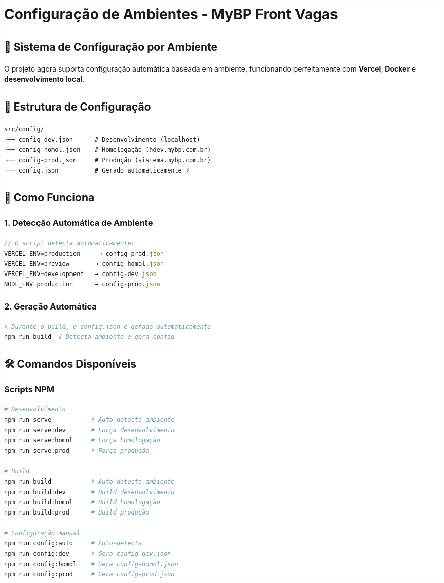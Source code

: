 # Configuração de Ambientes - MyBP Front Vagas

## 🎯 **Sistema de Configuração por Ambiente**

O projeto agora suporta configuração automática baseada em ambiente, funcionando perfeitamente com **Vercel**, **Docker** e **desenvolvimento local**.

## 📁 **Estrutura de Configuração**

```
src/config/
├── config-dev.json      # Desenvolvimento (localhost)
├── config-homol.json    # Homologação (hdev.mybp.com.br)  
├── config-prod.json     # Produção (sistema.mybp.com.br)
└── config.json          # Gerado automaticamente ⚡
```

## 🚀 **Como Funciona**

### **1. Detecção Automática de Ambiente**
```javascript
// O script detecta automaticamente:
VERCEL_ENV=production     → config-prod.json
VERCEL_ENV=preview       → config-homol.json  
VERCEL_ENV=development   → config-dev.json
NODE_ENV=production      → config-prod.json
```

### **2. Geração Automática**
```bash
# Durante o build, o config.json é gerado automaticamente
npm run build  # Detecta ambiente e gera config
```

## 🛠️ **Comandos Disponíveis**

### **Scripts NPM**
```bash
# Desenvolvimento
npm run serve           # Auto-detecta ambiente  
npm run serve:dev       # Força desenvolvimento
npm run serve:homol     # Força homologação
npm run serve:prod      # Força produção

# Build
npm run build           # Auto-detecta ambiente
npm run build:dev       # Build desenvolvimento
npm run build:homol     # Build homologação  
npm run build:prod      # Build produção

# Configuração manual
npm run config:auto     # Auto-detecta
npm run config:dev      # Gera config-dev.json
npm run config:homol    # Gera config-homol.json
npm run config:prod     # Gera config-prod.json
```
